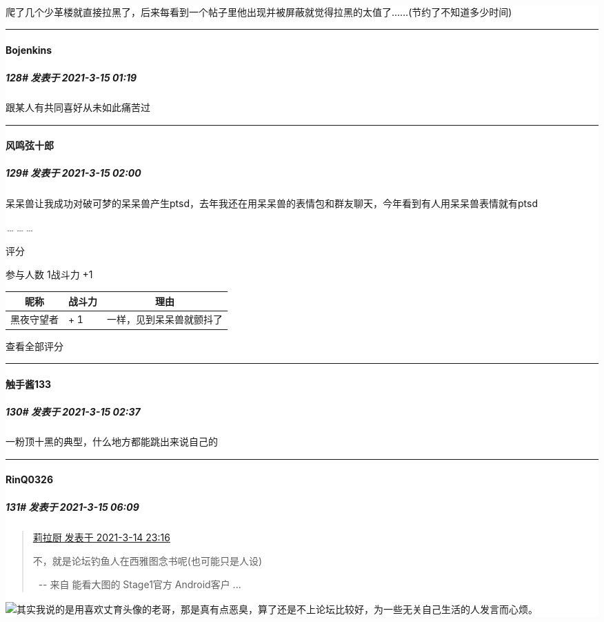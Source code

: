 
爬了几个少革楼就直接拉黑了，后来每看到一个帖子里他出现并被屏蔽就觉得拉黑的太值了……(节约了不知道多少时间)


-----

####  Bojenkins  
##### 128#       发表于 2021-3-15 01:19


跟某人有共同喜好从未如此痛苦过


-----

####  风鸣弦十郎  
##### 129#       发表于 2021-3-15 02:00


呆呆兽让我成功对破可梦的呆呆兽产生ptsd，去年我还在用呆呆兽的表情包和群友聊天，今年看到有人用呆呆兽表情就有ptsd


﹍﹍﹍

评分


 参与人数 1战斗力 +1

|昵称|战斗力|理由|
|----|---|---|
| 黑夜守望者| + 1|一样，见到呆呆兽就颤抖了|


查看全部评分


-----

####  触手酱133  
##### 130#       发表于 2021-3-15 02:37


一粉顶十黑的典型，什么地方都能跳出来说自己的


-----

####  RinQ0326  
##### 131#       发表于 2021-3-15 06:09


<blockquote><a href="httphttps://bbs.saraba1st.com/2b/forum.php?mod=redirect&amp;goto=findpost&amp;pid=50625338&amp;ptid=1993135" target="_blank">莉拉厨 发表于 2021-3-14 23:16</a>

不，就是论坛钓鱼人在西雅图念书呢(也可能只是人设)


  -- 来自 能看大图的 Stage1官方 Android客户 ...</blockquote>
<img src="https://static.saraba1st.com/image/smiley/face2017/047.png" referrerpolicy="no-referrer">其实我说的是用喜欢丈育头像的老哥，那是真有点恶臭，算了还是不上论坛比较好，为一些无关自己生活的人发言而心烦。
